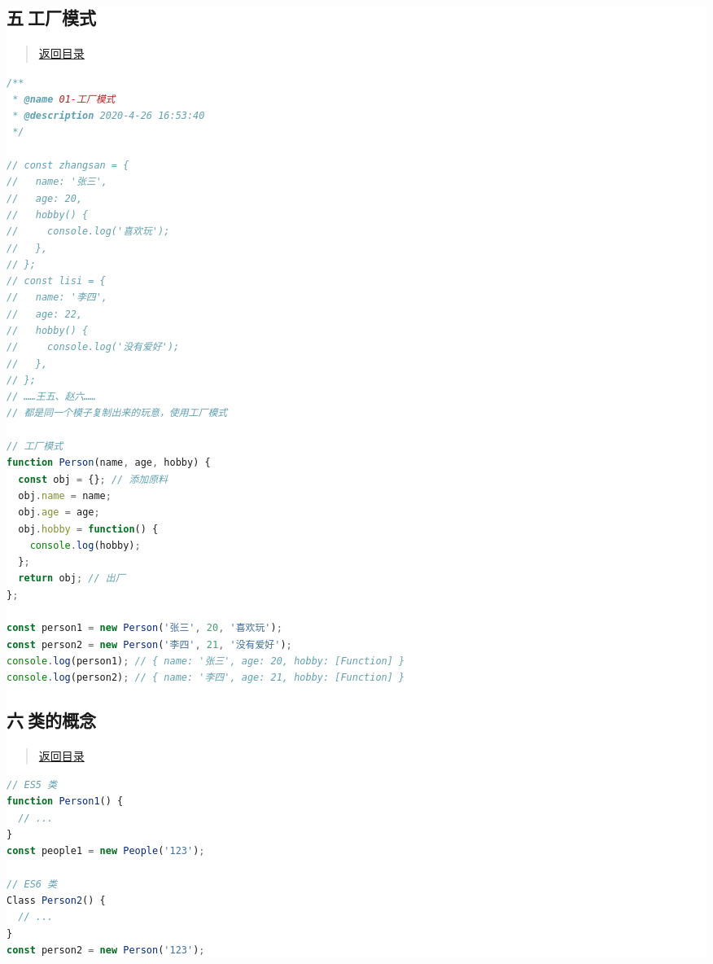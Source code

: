 ## <a name="chapter-five" id="chapter-five"></a>五 工厂模式

> [返回目录](#chapter-one)

```js
/**
 * @name 01-工厂模式
 * @description 2020-4-26 16:53:40
 */

// const zhangsan = {
//   name: '张三',
//   age: 20,
//   hobby() {
//     console.log('喜欢玩');
//   },
// };
// const lisi = {
//   name: '李四',
//   age: 22,
//   hobby() {
//     console.log('没有爱好');
//   },
// };
// ……王五、赵六……
// 都是同一个模子复制出来的玩意，使用工厂模式

// 工厂模式
function Person(name, age, hobby) {
  const obj = {}; // 添加原料
  obj.name = name;
  obj.age = age;
  obj.hobby = function() {
    console.log(hobby);
  };
  return obj; // 出厂
};

const person1 = new Person('张三', 20, '喜欢玩');
const person2 = new Person('李四', 21, '没有爱好');
console.log(person1); // { name: '张三', age: 20, hobby: [Function] }
console.log(person2); // { name: '李四', age: 21, hobby: [Function] }
```

## <a name="chapter-six" id="chapter-six"></a>六 类的概念

> [返回目录](#chapter-one)

```js
// ES5 类
function Person1() {
  // ...
}
const people1 = new People('123');

// ES6 类
Class Person2() {
  // ...
}
const person2 = new Person('123');
```
